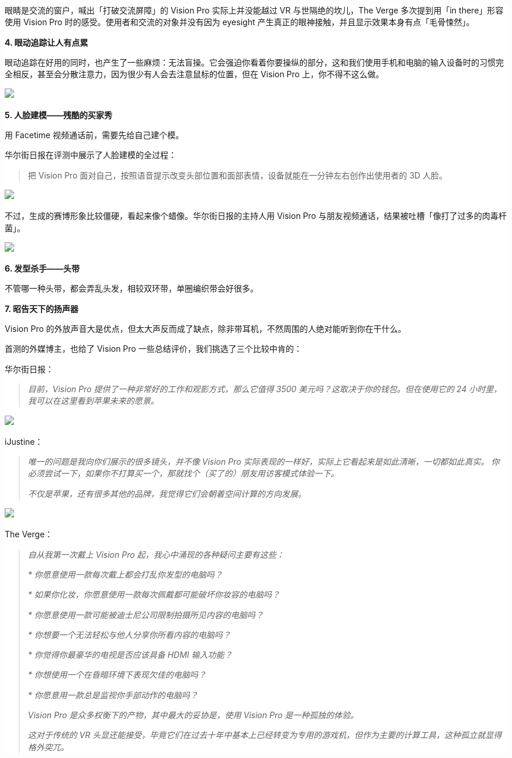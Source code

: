 眼睛是交流的窗户，喊出「打破交流屏障」的 Vision Pro 实际上并没能越过 VR 与世隔绝的坎儿，The Verge 多次提到用「in there」形容使用 Vision Pro 时的感受。使用者和交流的对象并没有因为 eyesight 产生真正的眼神接触，并且显示效果本身有点「毛骨悚然」。

**4\. 眼动追踪让人有点累**

眼动追踪在好用的同时，也产生了一些麻烦：无法盲操。它会强迫你看着你要操纵的部分，这和我们使用手机和电脑的输入设备时的习惯完全相反，甚至会分散注意力，因为很少有人会去注意鼠标的位置，但在 Vision Pro 上，你不得不这么做。

![](https://proxy-prod.omnivore-image-cache.app/547x305,sGI-7rxnVjkdKk3VlVfR3hwHv5Ge-BsDB77UF3FhxjEo/https://s3.ifanr.com/wp-content/uploads/2024/01/fanchanggui-.gif)

**5\. 人脸建模——残酷的买家秀**

用 Facetime 视频通话前，需要先给自己建个模。

华尔街日报在评测中展示了人脸建模的全过程：

> 把 Vision Pro 面对自己，按照语音提示改变头部位置和面部表情，设备就能在一分钟左右创作出使用者的 3D 人脸。

![](https://proxy-prod.omnivore-image-cache.app/547x305,s3GMR0NQDuorGwVb1yk3PsaZ3nf-zhWpN4pX96Pc2W70/https://s3.ifanr.com/wp-content/uploads/2024/01/jianmo.gif)

不过，生成的赛博形象比较僵硬，看起来像个蜡像。华尔街日报的主持人用 Vision Pro 与朋友视频通话，结果被吐槽「像打了过多的肉毒杆菌」。

![](https://proxy-prod.omnivore-image-cache.app/712x396,s3Ryn8AUq2pyBgTG2-Ff1wUFIWu_oSCCYSXqpPYqFF64/https://s3.ifanr.com/wp-content/uploads/2024/01/facetime-2.gif)

**6\. 发型杀手——头带**

不管哪一种头带，都会弄乱头发，相较双环带，单圈编织带会好很多。

**7\. 昭告天下的扬声器**

Vision Pro 的外放声音大是优点，但太大声反而成了缺点，除非带耳机，不然周围的人绝对能听到你在干什么。

首测的外媒博主，也给了 Vision Pro 一些总结评价，我们挑选了三个比较中肯的：

华尔街日报：

> _目前，Vision Pro 提供了一种非常好的工作和观影方式，那么它值得 3500 美元吗？这取决于你的钱包。但在使用它的 24 小时里，我可以在这里看到苹果未来的愿景。_

![](https://proxy-prod.omnivore-image-cache.app/1418x784,st5o8RlI25tuvIEUpzy9t4n6b2yFkVmP1pMHyuiolaS4/https://s3.ifanr.com/wp-content/uploads/2024/01/jpg2024-01-31-10.11.46.png!720)

iJustine：

> _唯一的问题是我向你们展示的很多镜头，并不像 Vision Pro 实际表现的一样好，实际上它看起来是如此清晰，一切都如此真实。_ 
> _你必须尝试一下，如果你不打算买一个，那就找个（买了的）朋友用访客模式体验一下。_
> 
> _不仅是苹果，还有很多其他的品牌，我觉得它们会朝着空间计算的方向发展。_

![](https://proxy-prod.omnivore-image-cache.app/1418x784,sP5lZy1nfM382aKC4kNRVNtVs1tV7VYXa45BT67dyCyY/https://s3.ifanr.com/wp-content/uploads/2024/01/jpg2024-01-31-10.12.24.png!720)

The Verge：

> _自从我第一次戴上 Vision Pro 起，我心中涌现的各种疑问主要有这些：_
> 
> _\* 你愿意使用一款每次戴上都会打乱你发型的电脑吗？_
> 
> _\* 如果你化妆，你愿意使用一款每次佩戴都可能破坏你妆容的电脑吗？_
> 
> _\* 你愿意使用一款可能被迪士尼公司限制拍摄所见内容的电脑吗？_
> 
> _\* 你想要一个无法轻松与他人分享你所看内容的电脑吗？_
> 
> _\* 你觉得你最豪华的电视是否应该具备 HDMI 输入功能？_
> 
> _\* 你想使用一个在昏暗环境下表现欠佳的电脑吗？_
> 
> _\* 你愿意用一款总是监视你手部动作的电脑吗？_
> 
> _Vision Pro 是众多权衡下的产物，其中最大的妥协是，使用 Vision Pro 是一种孤独的体验。_
> 
> _这对于传统的 VR 头显还能接受，毕竟它们在过去十年中基本上已经转变为专用的游戏机，但作为主要的计算工具，这种孤立就显得格外突兀。_
> 